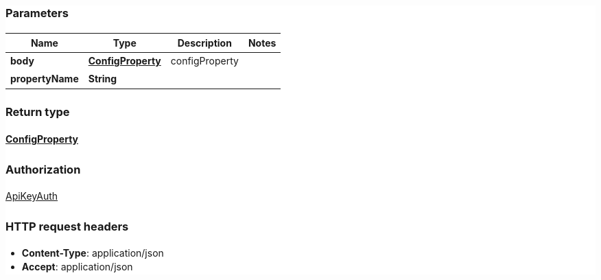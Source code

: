 ### Parameters

Name | Type | Description  | Notes
------------- | ------------- | ------------- | -------------
 **body** | [**ConfigProperty**](ConfigProperty.md)| configProperty |
 **propertyName** | **String**|  |

### Return type

[**ConfigProperty**](ConfigProperty.md)

### Authorization

[ApiKeyAuth](../README.md#ApiKeyAuth)

### HTTP request headers

 - **Content-Type**: application/json
 - **Accept**: application/json

